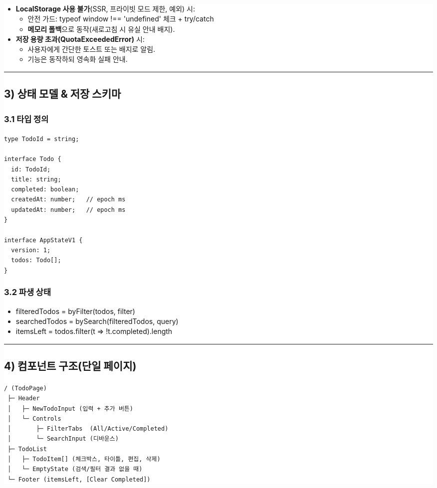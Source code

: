 - **LocalStorage 사용 불가**(SSR, 프라이빗 모드 제한, 예외) 시:
  - 안전 가드: typeof window !== 'undefined' 체크 + try/catch
  - **메모리 폴백**으로 동작(새로고침 시 유실 안내 배지).
- **저장 용량 초과(QuotaExceededError)** 시:
  - 사용자에게 간단한 토스트 또는 배지로 알림.
  - 기능은 동작하되 영속화 실패 안내.

---

## **3) 상태 모델 & 저장 스키마**

### **3.1 타입 정의**

```
type TodoId = string;

interface Todo {
  id: TodoId;
  title: string;
  completed: boolean;
  createdAt: number;   // epoch ms
  updatedAt: number;   // epoch ms
}

interface AppStateV1 {
  version: 1;
  todos: Todo[];
}
```

### **3.2 파생 상태**

- filteredTodos = byFilter(todos, filter)
- searchedTodos = bySearch(filteredTodos, query)
- itemsLeft = todos.filter(t => !t.completed).length

---

## **4) 컴포넌트 구조(단일 페이지)**

```
/ (TodoPage)
 ├─ Header
 │   ├─ NewTodoInput (입력 + 추가 버튼)
 │   └─ Controls
 │       ├─ FilterTabs  (All/Active/Completed)
 │       └─ SearchInput (디바운스)
 ├─ TodoList
 │   ├─ TodoItem[] (체크박스, 타이틀, 편집, 삭제)
 │   └─ EmptyState (검색/필터 결과 없을 때)
 └─ Footer (itemsLeft, [Clear Completed])
```
